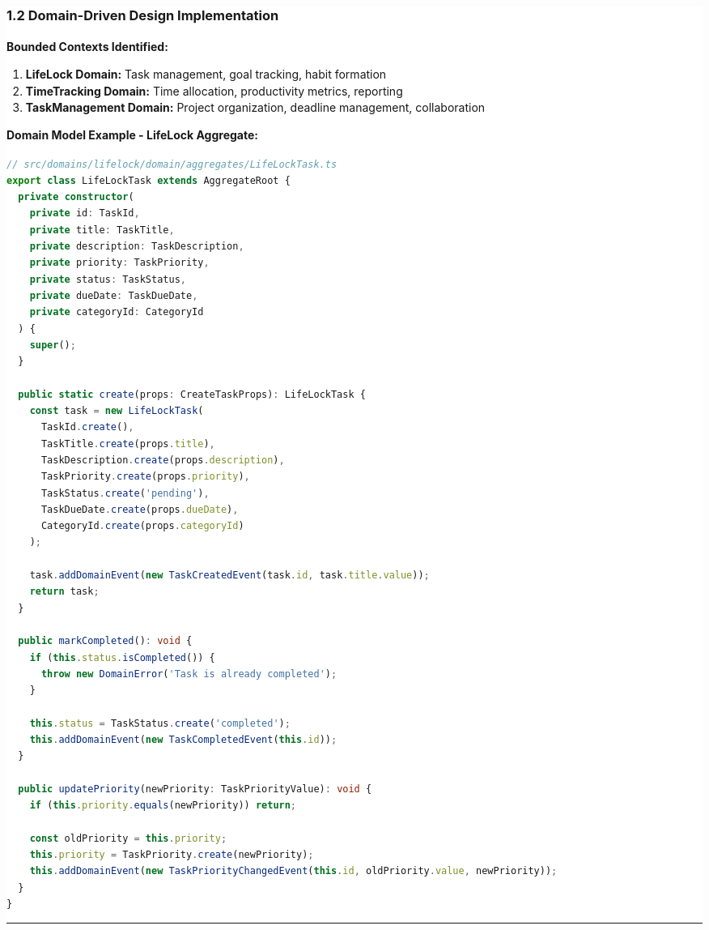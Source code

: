 ### 1.2 Domain-Driven Design Implementation

**Bounded Contexts Identified:**
1. **LifeLock Domain:** Task management, goal tracking, habit formation
2. **TimeTracking Domain:** Time allocation, productivity metrics, reporting
3. **TaskManagement Domain:** Project organization, deadline management, collaboration

**Domain Model Example - LifeLock Aggregate:**
```typescript
// src/domains/lifelock/domain/aggregates/LifeLockTask.ts
export class LifeLockTask extends AggregateRoot {
  private constructor(
    private id: TaskId,
    private title: TaskTitle,
    private description: TaskDescription,
    private priority: TaskPriority,
    private status: TaskStatus,
    private dueDate: TaskDueDate,
    private categoryId: CategoryId
  ) {
    super();
  }

  public static create(props: CreateTaskProps): LifeLockTask {
    const task = new LifeLockTask(
      TaskId.create(),
      TaskTitle.create(props.title),
      TaskDescription.create(props.description),
      TaskPriority.create(props.priority),
      TaskStatus.create('pending'),
      TaskDueDate.create(props.dueDate),
      CategoryId.create(props.categoryId)
    );
    
    task.addDomainEvent(new TaskCreatedEvent(task.id, task.title.value));
    return task;
  }

  public markCompleted(): void {
    if (this.status.isCompleted()) {
      throw new DomainError('Task is already completed');
    }
    
    this.status = TaskStatus.create('completed');
    this.addDomainEvent(new TaskCompletedEvent(this.id));
  }

  public updatePriority(newPriority: TaskPriorityValue): void {
    if (this.priority.equals(newPriority)) return;
    
    const oldPriority = this.priority;
    this.priority = TaskPriority.create(newPriority);
    this.addDomainEvent(new TaskPriorityChangedEvent(this.id, oldPriority.value, newPriority));
  }
}
```

---